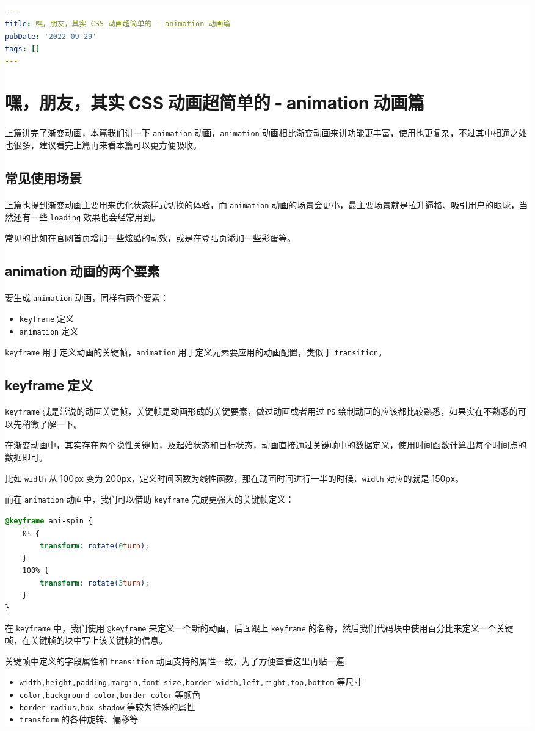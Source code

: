 ```yaml
---
title: 嘿，朋友，其实 CSS 动画超简单的 - animation 动画篇
pubDate: '2022-09-29'
tags: []
---
```


# 嘿，朋友，其实 CSS 动画超简单的 - animation 动画篇

上篇讲完了渐变动画，本篇我们讲一下 `animation` 动画，`animation` 动画相比渐变动画来讲功能更丰富，使用也更复杂，不过其中相通之处也很多，建议看完上篇再来看本篇可以更方便吸收。

## 常见使用场景

上篇也提到渐变动画主要用来优化状态样式切换的体验，而 `animation` 动画的场景会更小，最主要场景就是拉升逼格、吸引用户的眼球，当然还有一些 `loading` 效果也会经常用到。

常见的比如在官网首页增加一些炫酷的动效，或是在登陆页添加一些彩蛋等。

## animation 动画的两个要素

要生成 `animation` 动画，同样有两个要素：

-   `keyframe` 定义
-   `animation` 定义

`keyframe` 用于定义动画的关键帧，`animation` 用于定义元素要应用的动画配置，类似于 `transition`。

## keyframe 定义

`keyframe` 就是常说的动画关键帧，关键帧是动画形成的关键要素，做过动画或者用过 `PS` 绘制动画的应该都比较熟悉，如果实在不熟悉的可以先稍微了解一下。

在渐变动画中，其实存在两个隐性关键帧，及起始状态和目标状态，动画直接通过关键帧中的数据定义，使用时间函数计算出每个时间点的数据即可。

比如 `width` 从 100px 变为 200px，定义时间函数为线性函数，那在动画时间进行一半的时候，`width` 对应的就是 150px。

而在 `animation` 动画中，我们可以借助 `keyframe` 完成更强大的关键帧定义：

```css
@keyframe ani-spin {
    0% {
        transform: rotate(0turn);
    }
    100% {
        transform: rotate(3turn);
    }
}
```

在 `keyframe` 中，我们使用 `@keyframe` 来定义一个新的动画，后面跟上 `keyframe` 的名称，然后我们代码块中使用百分比来定义一个关键帧，在关键帧的块中写上该关键帧的信息。

关键帧中定义的字段属性和 `transition` 动画支持的属性一致，为了方便查看这里再贴一遍

-   `width,height,padding,margin,font-size,border-width,left,right,top,bottom` 等尺寸
-   `color,background-color,border-color` 等颜色
-   `border-radius,box-shadow` 等较为特殊的属性
-   `transform` 的各种旋转、偏移等
